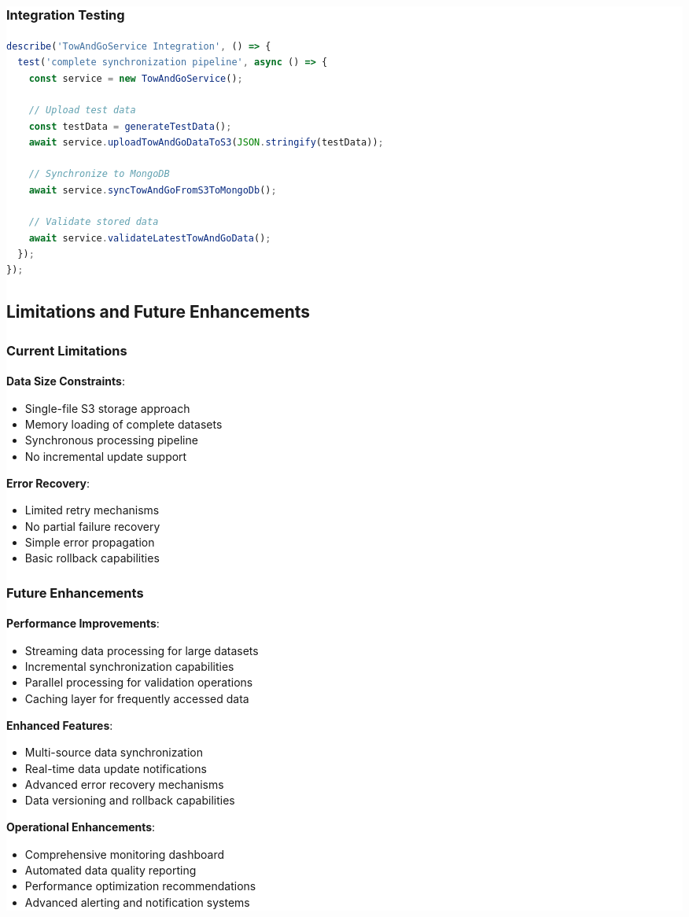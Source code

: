 ### Integration Testing

```javascript
describe('TowAndGoService Integration', () => {
  test('complete synchronization pipeline', async () => {
    const service = new TowAndGoService();
    
    // Upload test data
    const testData = generateTestData();
    await service.uploadTowAndGoDataToS3(JSON.stringify(testData));
    
    // Synchronize to MongoDB
    await service.syncTowAndGoFromS3ToMongoDb();
    
    // Validate stored data
    await service.validateLatestTowAndGoData();
  });
});
```

## Limitations and Future Enhancements

### Current Limitations

**Data Size Constraints**:
- Single-file S3 storage approach
- Memory loading of complete datasets
- Synchronous processing pipeline
- No incremental update support

**Error Recovery**:
- Limited retry mechanisms
- No partial failure recovery
- Simple error propagation
- Basic rollback capabilities

### Future Enhancements

**Performance Improvements**:
- Streaming data processing for large datasets
- Incremental synchronization capabilities
- Parallel processing for validation operations
- Caching layer for frequently accessed data

**Enhanced Features**:
- Multi-source data synchronization
- Real-time data update notifications
- Advanced error recovery mechanisms
- Data versioning and rollback capabilities

**Operational Enhancements**:
- Comprehensive monitoring dashboard
- Automated data quality reporting
- Performance optimization recommendations
- Advanced alerting and notification systems
